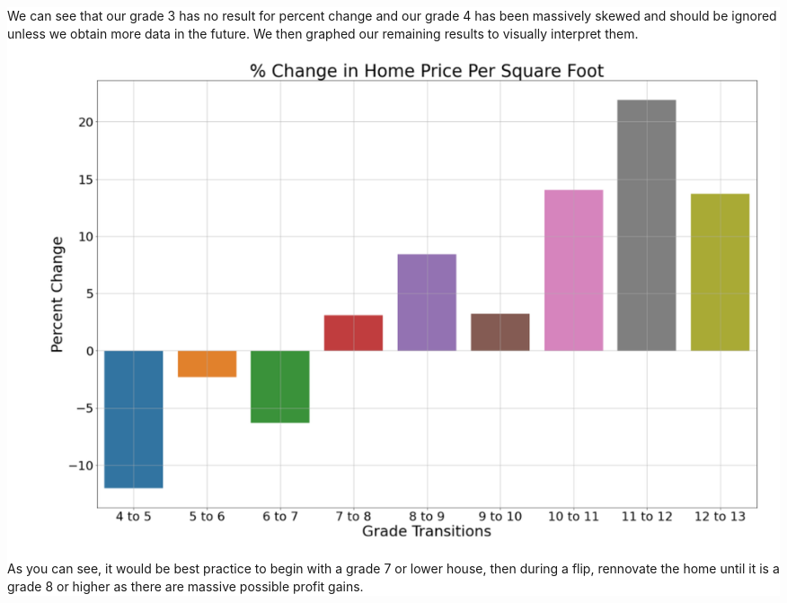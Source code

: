 We can see that our grade 3 has no result for percent change and our grade 4 has been massively skewed and should be ignored unless we obtain more data in the future. We then graphed our remaining results to visually interpret them.

![% Change in Home Price per Sqare Foot](pictures/Grade_percent_change.png)


As you can see, it would be best practice to begin with a grade 7 or lower house, then during a flip, rennovate the home until it is a grade 8 or higher as there are massive possible profit gains.
